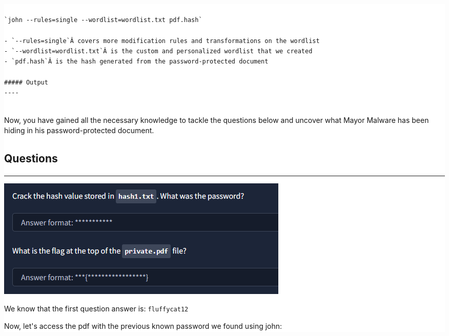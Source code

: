 ```ad-hint

`john --rules=single --wordlist=wordlist.txt pdf.hash`

- `--rules=single`Â covers more modification rules and transformations on the wordlist
- `--wordlist=wordlist.txt`Â is the custom and personalized wordlist that we created
- `pdf.hash`Â is the hash generated from the password-protected document

##### Output
----


```


Now, you have gained all the necessary knowledge to tackle the questions below and uncover what Mayor Malware has been hiding in his password-protected document.


## Questions
---
![Pasted image 20241223135530.png](../../IMAGES/Pasted%20image%2020241223135530.png)

We know that the first question answer is: `fluffycat12`


Now, let's access the pdf with the previous known password we found using john:
